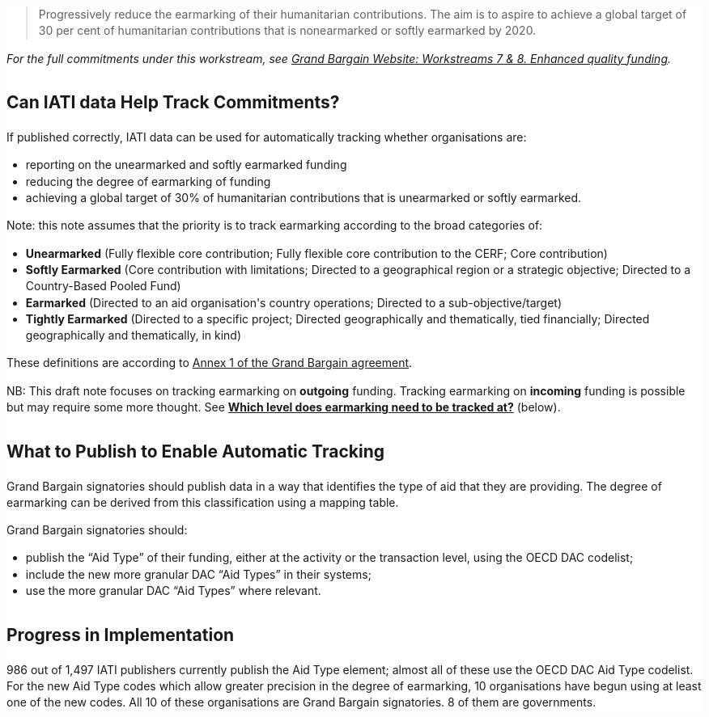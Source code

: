 > Progressively reduce the earmarking of their humanitarian contributions. The aim is to aspire to achieve a global target of 30 per cent of humanitarian contributions that is nonearmarked or softly earmarked by 2020.

*For the full commitments under this workstream, see [Grand Bargain Website: Workstreams 7 & 8. Enhanced quality funding](https://interagencystandingcommittee.org/Quality-funding).*

## Can IATI data Help Track Commitments?

If published correctly, IATI data can be used for automatically tracking whether organisations are:

* reporting on the unearmarked and softly earmarked funding
* reducing the degree of earmarking of funding
* achieving a global target of 30% of humanitarian contributions that is unearmarked or softly earmarked.

Note: this note assumes that the priority is to track earmarking according to the broad categories of:

* **Unearmarked** (Fully flexible core contribution; Fully flexible core contribution to the CERF; Core contribution)
* **Softly Earmarked** (Core contribution with limitations; Directed to a geographical region or a strategic objective; Directed to a Country-Based Pooled Fund)
* **Earmarked** (Directed to an aid organisation's country operations; Directed to a sub-objective/target)
* **Tightly Earmarked** (Directed to a specific project; Directed geographically and thematically, tied financially; Directed geographically and thematically, in kind)

These definitions are according to [Annex 1 of the Grand Bargain agreement](https://reliefweb.int/sites/reliefweb.int/files/resources/Grand_Bargain_final_22_May_FINAL-2.pdf).

<b-alert show variant="info">
NB: This draft note focuses on tracking earmarking on <b>outgoing</b> funding. Tracking earmarking on <b>incoming</b> funding is possible but may require some more thought. See <b><a href="#which-level-does-earmarking-need-to-be-tracked-at">Which level does earmarking need to be tracked at?</a></b> (below).
</b-alert>

## What to Publish to Enable Automatic Tracking

Grand Bargain signatories should publish data in a way that identifies the type of aid that they are providing. The degree of earmarking can be derived from this classification using a mapping table.

Grand Bargain signatories should:

* publish the “Aid Type” of their funding, either at the activity or the transaction level, using the OECD DAC codelist;
* include the new more granular DAC “Aid Types” in their systems;
* use the more granular DAC “Aid Types” where relevant.

## Progress in Implementation


986 out of 1,497 IATI publishers currently publish the Aid Type element; almost all of these use the OECD DAC Aid Type codelist. For the new Aid Type codes which allow greater precision in the degree of earmarking, 10 organisations have begun using at least one of the new codes. All 10 of these organisations are Grand Bargain signatories. 8 of them are governments.
